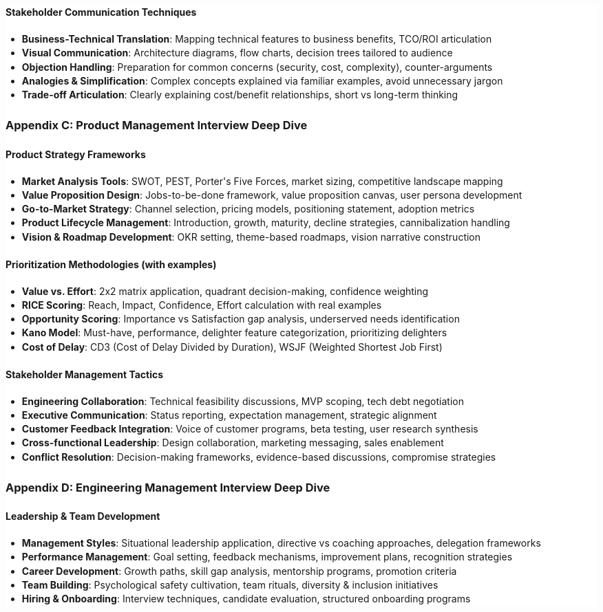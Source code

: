 #### Stakeholder Communication Techniques

- **Business-Technical Translation**: Mapping technical features to business benefits, TCO/ROI articulation
- **Visual Communication**: Architecture diagrams, flow charts, decision trees tailored to audience
- **Objection Handling**: Preparation for common concerns (security, cost, complexity), counter-arguments
- **Analogies & Simplification**: Complex concepts explained via familiar examples, avoid unnecessary jargon
- **Trade-off Articulation**: Clearly explaining cost/benefit relationships, short vs long-term thinking

### Appendix C: Product Management Interview Deep Dive

#### Product Strategy Frameworks

- **Market Analysis Tools**: SWOT, PEST, Porter's Five Forces, market sizing, competitive landscape mapping
- **Value Proposition Design**: Jobs-to-be-done framework, value proposition canvas, user persona development
- **Go-to-Market Strategy**: Channel selection, pricing models, positioning statement, adoption metrics
- **Product Lifecycle Management**: Introduction, growth, maturity, decline strategies, cannibalization handling
- **Vision & Roadmap Development**: OKR setting, theme-based roadmaps, vision narrative construction

#### Prioritization Methodologies (with examples)

- **Value vs. Effort**: 2x2 matrix application, quadrant decision-making, confidence weighting
- **RICE Scoring**: Reach, Impact, Confidence, Effort calculation with real examples
- **Opportunity Scoring**: Importance vs Satisfaction gap analysis, underserved needs identification
- **Kano Model**: Must-have, performance, delighter feature categorization, prioritizing delighters
- **Cost of Delay**: CD3 (Cost of Delay Divided by Duration), WSJF (Weighted Shortest Job First)

#### Stakeholder Management Tactics

- **Engineering Collaboration**: Technical feasibility discussions, MVP scoping, tech debt negotiation
- **Executive Communication**: Status reporting, expectation management, strategic alignment
- **Customer Feedback Integration**: Voice of customer programs, beta testing, user research synthesis
- **Cross-functional Leadership**: Design collaboration, marketing messaging, sales enablement
- **Conflict Resolution**: Decision-making frameworks, evidence-based discussions, compromise strategies

### Appendix D: Engineering Management Interview Deep Dive

#### Leadership & Team Development

- **Management Styles**: Situational leadership application, directive vs coaching approaches, delegation frameworks
- **Performance Management**: Goal setting, feedback mechanisms, improvement plans, recognition strategies
- **Career Development**: Growth paths, skill gap analysis, mentorship programs, promotion criteria
- **Team Building**: Psychological safety cultivation, team rituals, diversity & inclusion initiatives
- **Hiring & Onboarding**: Interview techniques, candidate evaluation, structured onboarding programs
